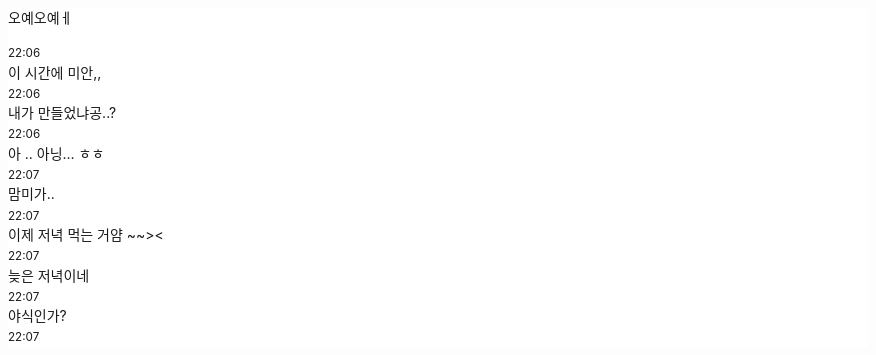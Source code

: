 오예오예ㅔ
</div>
</div>
<div class="message" markdown="1">
<div class="message-date" markdown="1">
<small>22:06</small>
</div>
<div markdown="1">
이 시간에 미안,,
</div>
</div>
<div class="message" markdown="1">
<div class="message-date" markdown="1">
<small>22:06</small>
</div>
<div markdown="1">
내가 만들었냐공..?
</div>
</div>
<div class="message" markdown="1">
<div class="message-date" markdown="1">
<small>22:06</small>
</div>
<div markdown="1">
아 .. 아닝… ㅎㅎ
</div>
</div>
<div class="message" markdown="1">
<div class="message-date" markdown="1">
<small>22:07</small>
</div>
<div markdown="1">
맘미가..
</div>
</div>
<div class="message" markdown="1">
<div class="message-date" markdown="1">
<small>22:07</small>
</div>
<div markdown="1">
이제 저녁 먹는 거얌 ~~><
</div>
</div>
<div class="message" markdown="1">
<div class="message-date" markdown="1">
<small>22:07</small>
</div>
<div markdown="1">
늦은 저녁이네
</div>
</div>
<div class="message" markdown="1">
<div class="message-date" markdown="1">
<small>22:07</small>
</div>
<div markdown="1">
야식인가?
</div>
</div>
<div class="message" markdown="1">
<div class="message-date" markdown="1">
<small>22:07</small>
</div>
<div markdown="1">